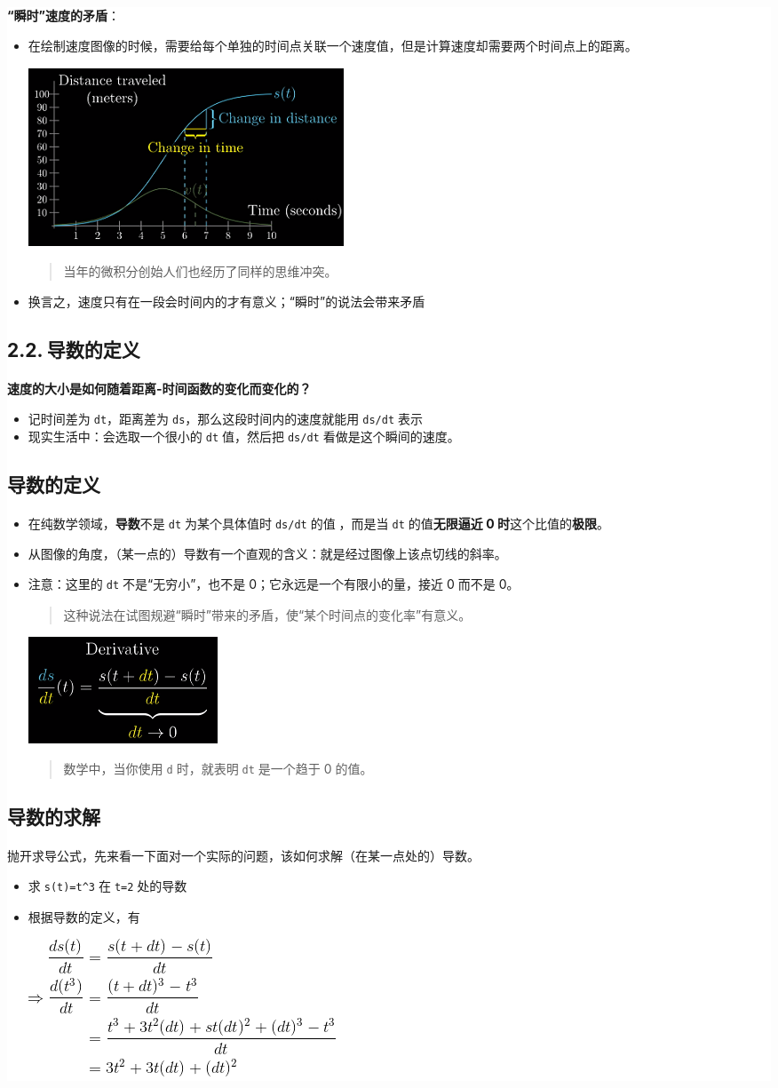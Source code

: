 **“瞬时”速度的矛盾**：
- 在绘制速度图像的时候，需要给每个单独的时间点关联一个速度值，但是计算速度却需要两个时间点上的距离。

    ![](../images/TIM截图20180626111112.png)
    > 当年的微积分创始人们也经历了同样的思维冲突。

- 换言之，速度只有在一段会时间内的才有意义；“瞬时”的说法会带来矛盾

## 2.2. 导数的定义

**速度的大小是如何随着距离-时间函数的变化而变化的？**
- 记时间差为 `dt`，距离差为 `ds`，那么这段时间内的速度就能用 `ds/dt` 表示
- 现实生活中：会选取一个很小的 `dt` 值，然后把 `ds/dt` 看做是这个瞬间的速度。

**导数的定义**
---
- 在纯数学领域，**导数**不是 `dt` 为某个具体值时 `ds/dt` 的值 ，而是当 `dt` 的值**无限逼近 0 时**这个比值的**极限**。
- 从图像的角度，（某一点的）导数有一个直观的含义：就是经过图像上该点切线的斜率。
- 注意：这里的 `dt` 不是“无穷小”，也不是 0；它永远是一个有限小的量，接近 0 而不是 0。
    > 这种说法在试图规避“瞬时”带来的矛盾，使“某个时间点的变化率”有意义。

    ![](../images/TIM截图20180626152514.png)
    > 数学中，当你使用 `d` 时，就表明 `dt` 是一个趋于 0 的值。

**导数的求解**
---
抛开求导公式，先来看一下面对一个实际的问题，该如何求解（在某一点处的）导数。
- 求 `s(t)=t^3` 在 `t=2` 处的导数
- 根据导数的定义，有

    [![](../images/公式_20180626200536.png)](http://www.codecogs.com/eqnedit.php?latex=\begin{aligned}&space;\frac{ds(t)}{dt}&space;&=\frac{s(t&plus;dt)-s(t)}{dt}\\&space;\Rightarrow&space;\frac{d(t^3)}{dt}&space;&=\frac{(t&plus;dt)^3-t^3}{dt}\\&space;&=\frac{t^3&plus;3t^2(dt)&plus;st(dt)^2&plus;(dt)^3-t^3}{dt}\\&space;&=3t^2&plus;3t(dt)&plus;(dt)^2&space;\end{aligned})
